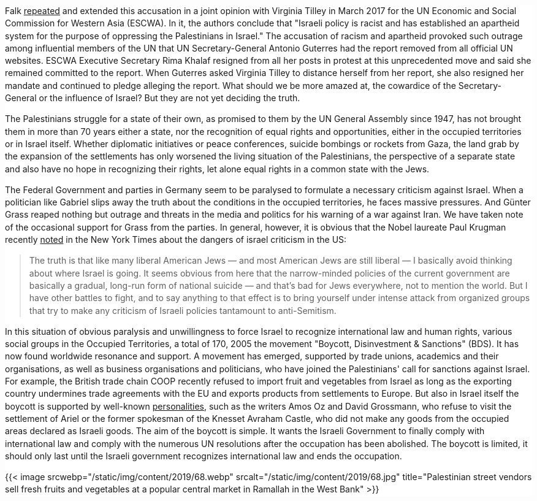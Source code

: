 Falk [repeated](https://www.reuters.com/article/us-israel-palestinians-report-idUSKBN16M2IN "Israel imposes 'apartheid regime' on Palestinians: U.N. report") and extended this accusation in a joint opinion with Virginia Tilley in March 2017 for the UN Economic and Social Commission for Western Asia (ESCWA). In it, the authors conclude that "Israeli policy is racist and has established an apartheid system for the purpose of oppressing the Palestinians in Israel." The accusation of racism and apartheid provoked such outrage among influential members of the UN that UN Secretary-General Antonio Guterres had the report removed from all official UN websites. ESCWA Executive Secretary Rima Khalaf resigned from all her posts in protest at this unprecedented move and said she remained committed to the report. When Guterres asked Virginia Tilley to distance herself from her report, she also resigned her mandate and continued to pledge alleging the report. What should we be more amazed at, the cowardice of the Secretary-General or the influence of Israel? But they are not yet deciding the truth.

The Palestinians struggle for a state of their own, as promised to them by the UN General Assembly since 1947, has not brought them in more than 70 years either a state, nor the recognition of equal rights and opportunities, either in the occupied territories or in Israel itself. Whether diplomatic initiatives or peace conferences, suicide bombings or rockets from Gaza, the land grab by the expansion of the settlements has only worsened the living situation of the Palestinians, the perspective of a separate state and also have no hope in recognizing their rights, let alone equal rights in a common state with the Jews.

The Federal Government and parties in Germany seem to be paralysed to formulate a necessary criticism against Israel. When a politician like Gabriel slips away the truth about the conditions in the occupied territories, he faces massive pressures. And Günter Grass reaped nothing but outrage and threats in the media and politics for his warning of a war against Iran. We have taken note of the occasional support for Grass from the parties. In general, however, it is obvious that the Nobel laureate Paul Krugman recently [noted](https://krugman.blogs.nytimes.com/2012/04/24/the-crisis-of-zionism/ "The Crisis of Zionism") in the New York Times about the dangers of israel criticism in the US:

> The truth is that like many liberal American Jews — and most American Jews are still liberal — I basically avoid thinking about where Israel is going. It seems obvious from here that the narrow-minded policies of the current government are basically a gradual, long-run form of national suicide — and that’s bad for Jews everywhere, not to mention the world. But I have other battles to fight, and to say anything to that effect is to bring yourself under intense attack from organized groups that try to make any criticism of Israeli policies tantamount to anti-Semitism.

In this situation of obvious paralysis and unwillingness to force Israel to recognize international law and human rights, various social groups in the Occupied Territories, a total of 170, 2005 the movement "Boycott, Disinvestment & Sanctions" (BDS). It has now found worldwide resonance and support. A movement has emerged, supported by trade unions, academics and their organisations, as well as business organisations and politicians, who have joined the Palestinians' call for sanctions against Israel. For example, the British trade chain COOP recently refused to import fruit and vegetables from Israel as long as the exporting country undermines trade agreements with the EU and exports products from settlements to Europe. But also in Israel itself the boycott is supported by well-known [personalities](https://www.haaretz.com/1.5016953 "Prominent Israeli Figures Urge Europe to Recognize Palestinian State"), such as the writers Amos Oz and David Grossmann, who refuse to visit the settlement of Ariel or the former spokesman of the Knesset Avraham Castle, who did not make any goods from the occupied areas declared as Israeli goods. The aim of the boycott is simple. It wants the Israeli Government to finally comply with international law and comply with the numerous UN resolutions after the occupation has been abolished. The boycott is limited, it should only last until the Israeli government recognizes international law and ends the occupation.

{{< image srcwebp="/static/img/content/2019/68.webp" srcalt="/static/img/content/2019/68.jpg" title="Palestinian street vendors sell fresh fruits and vegetables at a popular central market in Ramallah in the West Bank" >}}
